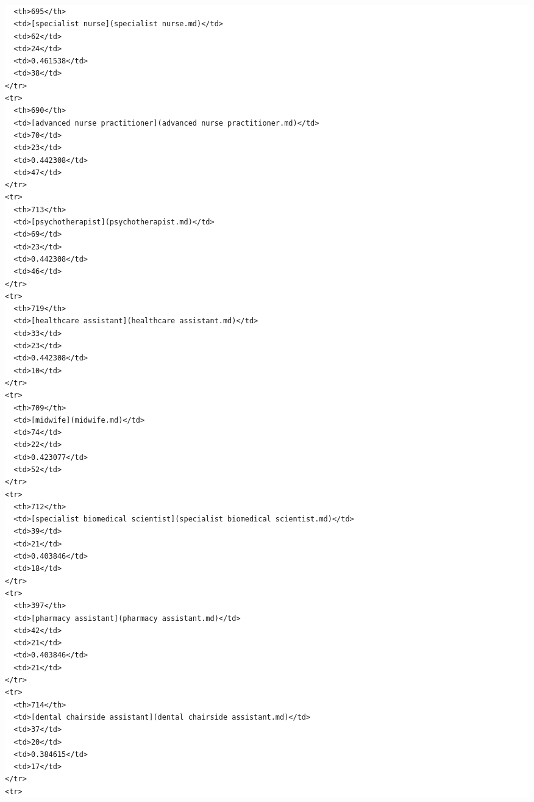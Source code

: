       <th>695</th>
      <td>[specialist nurse](specialist nurse.md)</td>
      <td>62</td>
      <td>24</td>
      <td>0.461538</td>
      <td>38</td>
    </tr>
    <tr>
      <th>690</th>
      <td>[advanced nurse practitioner](advanced nurse practitioner.md)</td>
      <td>70</td>
      <td>23</td>
      <td>0.442308</td>
      <td>47</td>
    </tr>
    <tr>
      <th>713</th>
      <td>[psychotherapist](psychotherapist.md)</td>
      <td>69</td>
      <td>23</td>
      <td>0.442308</td>
      <td>46</td>
    </tr>
    <tr>
      <th>719</th>
      <td>[healthcare assistant](healthcare assistant.md)</td>
      <td>33</td>
      <td>23</td>
      <td>0.442308</td>
      <td>10</td>
    </tr>
    <tr>
      <th>709</th>
      <td>[midwife](midwife.md)</td>
      <td>74</td>
      <td>22</td>
      <td>0.423077</td>
      <td>52</td>
    </tr>
    <tr>
      <th>712</th>
      <td>[specialist biomedical scientist](specialist biomedical scientist.md)</td>
      <td>39</td>
      <td>21</td>
      <td>0.403846</td>
      <td>18</td>
    </tr>
    <tr>
      <th>397</th>
      <td>[pharmacy assistant](pharmacy assistant.md)</td>
      <td>42</td>
      <td>21</td>
      <td>0.403846</td>
      <td>21</td>
    </tr>
    <tr>
      <th>714</th>
      <td>[dental chairside assistant](dental chairside assistant.md)</td>
      <td>37</td>
      <td>20</td>
      <td>0.384615</td>
      <td>17</td>
    </tr>
    <tr>